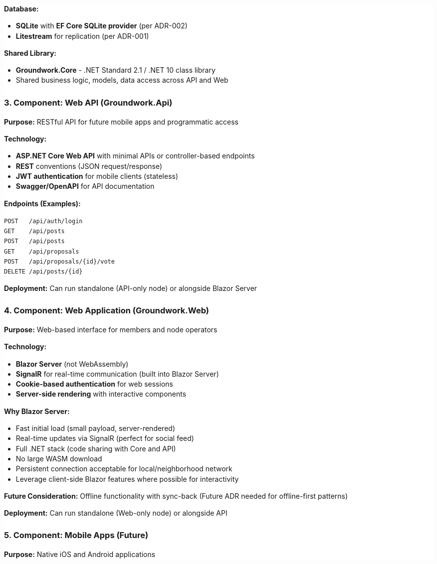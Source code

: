 **Database:**
- **SQLite** with **EF Core SQLite provider** (per ADR-002)
- **Litestream** for replication (per ADR-001)

**Shared Library:**
- **Groundwork.Core** - .NET Standard 2.1 / .NET 10 class library
- Shared business logic, models, data access across API and Web

### 3. Component: Web API (Groundwork.Api)

**Purpose:** RESTful API for future mobile apps and programmatic access

**Technology:**
- **ASP.NET Core Web API** with minimal APIs or controller-based endpoints
- **REST** conventions (JSON request/response)
- **JWT authentication** for mobile clients (stateless)
- **Swagger/OpenAPI** for API documentation

**Endpoints (Examples):**
```
POST   /api/auth/login
GET    /api/posts
POST   /api/posts
GET    /api/proposals
POST   /api/proposals/{id}/vote
DELETE /api/posts/{id}
```

**Deployment:** Can run standalone (API-only node) or alongside Blazor Server

### 4. Component: Web Application (Groundwork.Web)

**Purpose:** Web-based interface for members and node operators

**Technology:**
- **Blazor Server** (not WebAssembly)
- **SignalR** for real-time communication (built into Blazor Server)
- **Cookie-based authentication** for web sessions
- **Server-side rendering** with interactive components

**Why Blazor Server:**
- Fast initial load (small payload, server-rendered)
- Real-time updates via SignalR (perfect for social feed)
- Full .NET stack (code sharing with Core and API)
- No large WASM download
- Persistent connection acceptable for local/neighborhood network
- Leverage client-side Blazor features where possible for interactivity

**Future Consideration:** Offline functionality with sync-back (Future ADR needed for offline-first patterns)

**Deployment:** Can run standalone (Web-only node) or alongside API

### 5. Component: Mobile Apps (Future)

**Purpose:** Native iOS and Android applications
